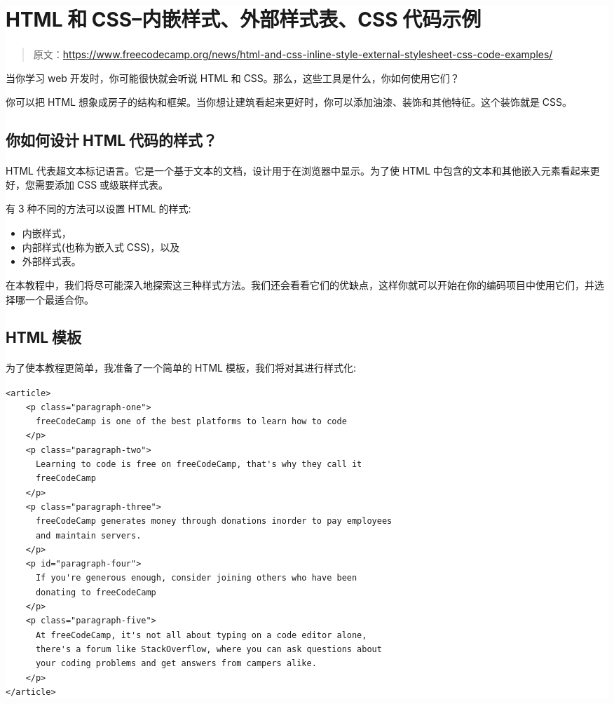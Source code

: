 # HTML 和 CSS–内嵌样式、外部样式表、CSS 代码示例

> 原文：<https://www.freecodecamp.org/news/html-and-css-inline-style-external-stylesheet-css-code-examples/>

当你学习 web 开发时，你可能很快就会听说 HTML 和 CSS。那么，这些工具是什么，你如何使用它们？

你可以把 HTML 想象成房子的结构和框架。当你想让建筑看起来更好时，你可以添加油漆、装饰和其他特征。这个装饰就是 CSS。

## 你如何设计 HTML 代码的样式？

HTML 代表超文本标记语言。它是一个基于文本的文档，设计用于在浏览器中显示。为了使 HTML 中包含的文本和其他嵌入元素看起来更好，您需要添加 CSS 或级联样式表。

有 3 种不同的方法可以设置 HTML 的样式:

*   内嵌样式，
*   内部样式(也称为嵌入式 CSS)，以及
*   外部样式表。

在本教程中，我们将尽可能深入地探索这三种样式方法。我们还会看看它们的优缺点，这样你就可以开始在你的编码项目中使用它们，并选择哪一个最适合你。

## HTML 模板

为了使本教程更简单，我准备了一个简单的 HTML 模板，我们将对其进行样式化:

```
<article>
    <p class="paragraph-one">
      freeCodeCamp is one of the best platforms to learn how to code
    </p>
    <p class="paragraph-two">
      Learning to code is free on freeCodeCamp, that's why they call it
      freeCodeCamp
    </p>
    <p class="paragraph-three">
      freeCodeCamp generates money through donations inorder to pay employees
      and maintain servers.
    </p>
    <p id="paragraph-four">
      If you're generous enough, consider joining others who have been
      donating to freeCodeCamp
    </p>
    <p class="paragraph-five">
      At freeCodeCamp, it's not all about typing on a code editor alone,
      there's a forum like StackOverflow, where you can ask questions about
      your coding problems and get answers from campers alike.
    </p>
</article> 
```
